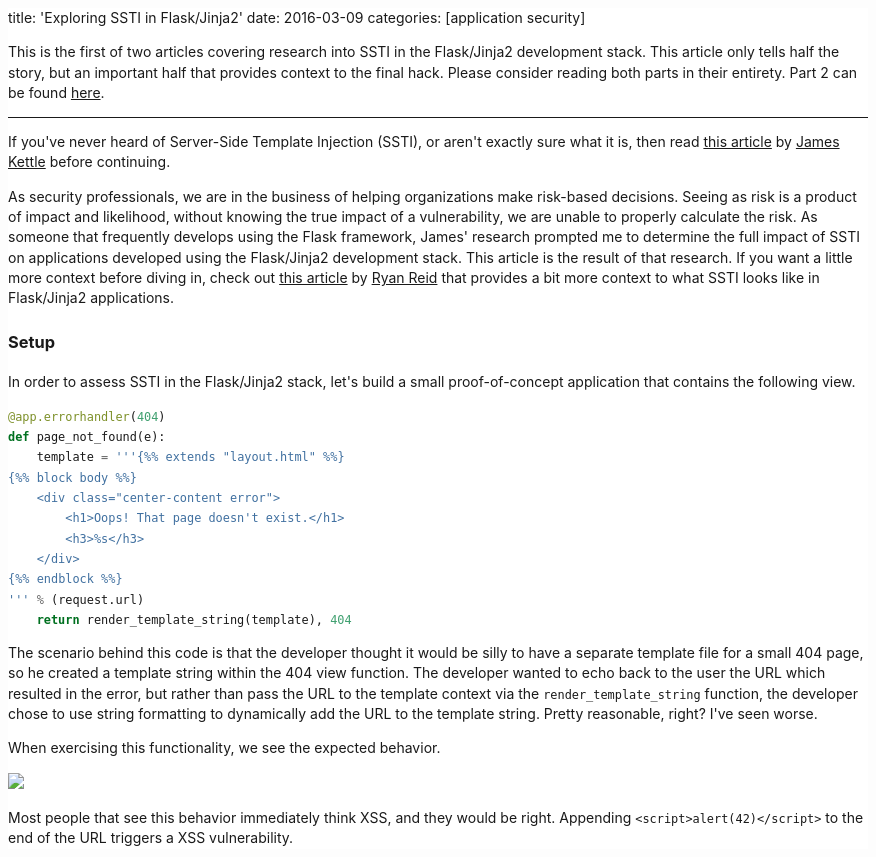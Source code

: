title: 'Exploring SSTI in Flask/Jinja2'
date: 2016-03-09
categories: [application security]

This is the first of two articles covering research into SSTI in the Flask/Jinja2 development stack. This article only tells half the story, but an important half that provides context to the final hack. Please consider reading both parts in their entirety. Part 2 can be found [here](http://www.lanmaster53.com/2016/03/exploring-ssti-flask-jinja2-part-2/).

---

If you've never heard of Server-Side Template Injection (SSTI), or aren't exactly sure what it is, then read [this article](http://blog.portswigger.net/2015/08/server-side-template-injection.html) by [James Kettle](https://twitter.com/albinowax) before continuing.

As security professionals, we are in the business of helping organizations make risk-based decisions. Seeing as risk is a product of impact and likelihood, without knowing the true impact of a vulnerability, we are unable to properly calculate the risk. As someone that frequently develops using the Flask framework, James' research prompted me to determine the full impact of SSTI on applications developed using the Flask/Jinja2 development stack. This article is the result of that research. If you want a little more context before diving in, check out [this article](https://nvisium.com/blog/2015/12/07/injecting-flask/) by [Ryan Reid](https://twitter.com/_aur3lius) that provides a bit more context to what SSTI looks like in Flask/Jinja2 applications.

### Setup

In order to assess SSTI in the Flask/Jinja2 stack, let's build a small proof-of-concept application that contains the following view.

```python
@app.errorhandler(404)
def page_not_found(e):
    template = '''{%% extends "layout.html" %%}
{%% block body %%}
    <div class="center-content error">
        <h1>Oops! That page doesn't exist.</h1>
        <h3>%s</h3>
    </div>
{%% endblock %%}
''' % (request.url)
    return render_template_string(template), 404
```

The scenario behind this code is that the developer thought it would be silly to have a separate template file for a small 404 page, so he created a template string within the 404 view function. The developer wanted to echo back to the user the URL which resulted in the error, but rather than pass the URL to the template context via the `render_template_string` function, the developer chose to use string formatting to dynamically add the URL to the template string. Pretty reasonable, right? I've seen worse.

When exercising this functionality, we see the expected behavior.

[![](/images/posts/ssti_flask_1.png)](/images/posts/ssti_flask_1.png)

Most people that see this behavior immediately think XSS, and they would be right. Appending `<script>alert(42)</script>` to the end of the URL triggers a XSS vulnerability.
